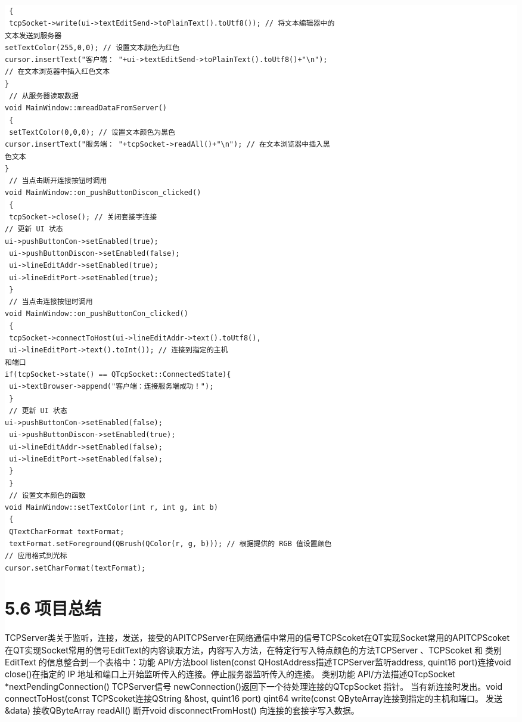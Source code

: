 ```
 {
 tcpSocket->write(ui->textEditSend->toPlainText().toUtf8()); // 将文本编辑器中的
文本发送到服务器
setTextColor(255,0,0); // 设置文本颜色为红色
cursor.insertText("客户端： "+ui->textEditSend->toPlainText().toUtf8()+"\n"); 
// 在文本浏览器中插入红色文本
}
 // 从服务器读取数据
void MainWindow::mreadDataFromServer()
 {
 setTextColor(0,0,0); // 设置文本颜色为黑色
cursor.insertText("服务端： "+tcpSocket->readAll()+"\n"); // 在文本浏览器中插入黑
色文本
}
 // 当点击断开连接按钮时调用
void MainWindow::on_pushButtonDiscon_clicked()
 {
 tcpSocket->close(); // 关闭套接字连接
// 更新 UI 状态
ui->pushButtonCon->setEnabled(true);
 ui->pushButtonDiscon->setEnabled(false);
 ui->lineEditAddr->setEnabled(true);
 ui->lineEditPort->setEnabled(true);
 }
 // 当点击连接按钮时调用
void MainWindow::on_pushButtonCon_clicked()
 {
 tcpSocket->connectToHost(ui->lineEditAddr->text().toUtf8(),
 ui->lineEditPort->text().toInt()); // 连接到指定的主机
和端口
if(tcpSocket->state() == QTcpSocket::ConnectedState){
 ui->textBrowser->append("客户端：连接服务端成功！");
 }
 // 更新 UI 状态
ui->pushButtonCon->setEnabled(false);
 ui->pushButtonDiscon->setEnabled(true);
 ui->lineEditAddr->setEnabled(false);
 ui->lineEditPort->setEnabled(false);
 }
 }
 // 设置文本颜色的函数
void MainWindow::setTextColor(int r, int g, int b)
 {
 QTextCharFormat textFormat;
 textFormat.setForeground(QBrush(QColor(r, g, b))); // 根据提供的 RGB 值设置颜色
// 应用格式到光标
cursor.setCharFormat(textFormat);
```
# 5.6 项目总结 
TCPServer类关于监听，连接，发送，接受的APITCPServer在网络通信中常用的信号TCPScoket在QT实现Socket常用的APITCPScoket在QT实现Socket常用的信号EditText的内容读取方法，内容写入方法，在特定行写入特点颜色的方法TCPServer 、TCPScoket 和 类别EditText 的信息整合到一个表格中：功能 API/方法bool listen(const QHostAddress描述TCPServer监听address, quint16 port)连接void close()在指定的 IP 地址和端口上开始监听传入的连接。停止服务器监听传入的连接。
类别功能 API/方法描述QTcpSocket *nextPendingConnection() TCPServer信号 newConnection()返回下一个待处理连接的QTcpSocket 指针。
当有新连接时发出。void connectToHost(const TCPScoket连接QString &host, quint16 port) qint64 write(const QByteArray连接到指定的主机和端口。
发送&data)
接收QByteArray readAll()
断开void disconnectFromHost()
向连接的套接字写入数据。